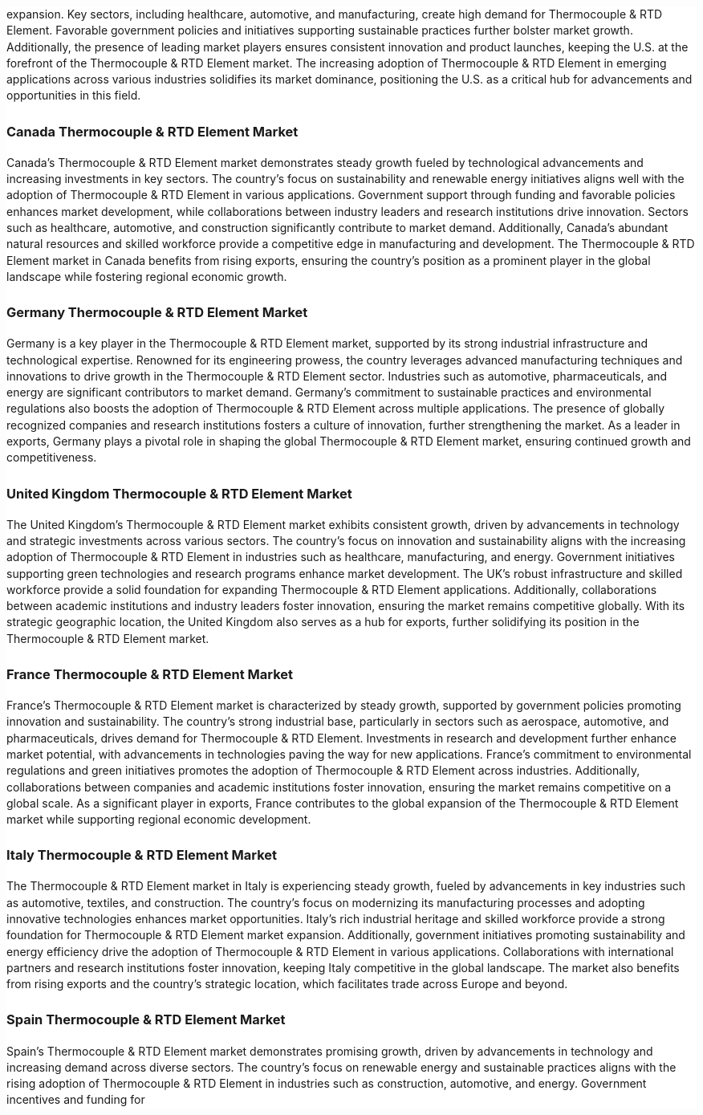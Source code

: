 expansion. Key sectors, including healthcare, automotive, and manufacturing, create high demand for Thermocouple & RTD Element. Favorable government policies and initiatives supporting sustainable practices further bolster market growth. Additionally, the presence of leading market players ensures consistent innovation and product launches, keeping the U.S. at the forefront of the Thermocouple & RTD Element market. The increasing adoption of Thermocouple & RTD Element in emerging applications across various industries solidifies its market dominance, positioning the U.S. as a critical hub for advancements and opportunities in this field.</p><h3>Canada Thermocouple & RTD Element Market</h3><p>Canada&rsquo;s Thermocouple & RTD Element market demonstrates steady growth fueled by technological advancements and increasing investments in key sectors. The country&rsquo;s focus on sustainability and renewable energy initiatives aligns well with the adoption of Thermocouple & RTD Element in various applications. Government support through funding and favorable policies enhances market development, while collaborations between industry leaders and research institutions drive innovation. Sectors such as healthcare, automotive, and construction significantly contribute to market demand. Additionally, Canada&rsquo;s abundant natural resources and skilled workforce provide a competitive edge in manufacturing and development. The Thermocouple & RTD Element market in Canada benefits from rising exports, ensuring the country&rsquo;s position as a prominent player in the global landscape while fostering regional economic growth.</p><h3>Germany Thermocouple & RTD Element Market</h3><p>Germany is a key player in the Thermocouple & RTD Element market, supported by its strong industrial infrastructure and technological expertise. Renowned for its engineering prowess, the country leverages advanced manufacturing techniques and innovations to drive growth in the Thermocouple & RTD Element sector. Industries such as automotive, pharmaceuticals, and energy are significant contributors to market demand. Germany&rsquo;s commitment to sustainable practices and environmental regulations also boosts the adoption of Thermocouple & RTD Element across multiple applications. The presence of globally recognized companies and research institutions fosters a culture of innovation, further strengthening the market. As a leader in exports, Germany plays a pivotal role in shaping the global Thermocouple & RTD Element market, ensuring continued growth and competitiveness.</p><h3>United Kingdom Thermocouple & RTD Element Market</h3><p>The United Kingdom&rsquo;s Thermocouple & RTD Element market exhibits consistent growth, driven by advancements in technology and strategic investments across various sectors. The country&rsquo;s focus on innovation and sustainability aligns with the increasing adoption of Thermocouple & RTD Element in industries such as healthcare, manufacturing, and energy. Government initiatives supporting green technologies and research programs enhance market development. The UK&rsquo;s robust infrastructure and skilled workforce provide a solid foundation for expanding Thermocouple & RTD Element applications. Additionally, collaborations between academic institutions and industry leaders foster innovation, ensuring the market remains competitive globally. With its strategic geographic location, the United Kingdom also serves as a hub for exports, further solidifying its position in the Thermocouple & RTD Element market.</p><h3>France Thermocouple & RTD Element Market</h3><p>France&rsquo;s Thermocouple & RTD Element market is characterized by steady growth, supported by government policies promoting innovation and sustainability. The country&rsquo;s strong industrial base, particularly in sectors such as aerospace, automotive, and pharmaceuticals, drives demand for Thermocouple & RTD Element. Investments in research and development further enhance market potential, with advancements in technologies paving the way for new applications. France&rsquo;s commitment to environmental regulations and green initiatives promotes the adoption of Thermocouple & RTD Element across industries. Additionally, collaborations between companies and academic institutions foster innovation, ensuring the market remains competitive on a global scale. As a significant player in exports, France contributes to the global expansion of the Thermocouple & RTD Element market while supporting regional economic development.</p><h3>Italy Thermocouple & RTD Element Market</h3><p>The Thermocouple & RTD Element market in Italy is experiencing steady growth, fueled by advancements in key industries such as automotive, textiles, and construction. The country&rsquo;s focus on modernizing its manufacturing processes and adopting innovative technologies enhances market opportunities. Italy&rsquo;s rich industrial heritage and skilled workforce provide a strong foundation for Thermocouple & RTD Element market expansion. Additionally, government initiatives promoting sustainability and energy efficiency drive the adoption of Thermocouple & RTD Element in various applications. Collaborations with international partners and research institutions foster innovation, keeping Italy competitive in the global landscape. The market also benefits from rising exports and the country&rsquo;s strategic location, which facilitates trade across Europe and beyond.</p><h3>Spain Thermocouple & RTD Element Market</h3><p>Spain&rsquo;s Thermocouple & RTD Element market demonstrates promising growth, driven by advancements in technology and increasing demand across diverse sectors. The country&rsquo;s focus on renewable energy and sustainable practices aligns with the rising adoption of Thermocouple & RTD Element in industries such as construction, automotive, and energy. Government incentives and funding for